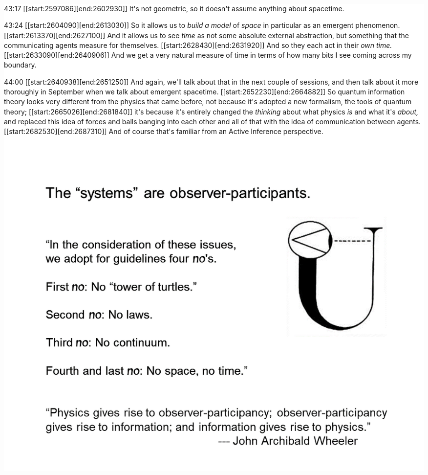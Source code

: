 43:17 [[start:2597086][end:2602930]] It's not geometric, so it doesn't assume anything about spacetime.

43:24 [[start:2604090][end:2613030]] So it allows us to _build a model_ of _space_ in particular as an emergent phenomenon.
[[start:2613370][end:2627100]] And it allows us to see _time_ as not some absolute external abstraction, but something that the communicating agents measure for themselves.
[[start:2628430][end:2631920]] And so they each act in their _own time._
[[start:2633090][end:2640906]] And we get a very natural measure of time in terms of how many bits I see coming across my boundary.

44:00 [[start:2640938][end:2651250]] And again, we'll talk about that in the next couple of sessions, and then talk about it more thoroughly in September when we talk about emergent spacetime.
[[start:2652230][end:2664882]] So quantum information theory looks very different from the physics that came before, not because it's adopted a new formalism, the tools of quantum theory;
[[start:2665026][end:2681840]] it's because it's entirely changed the _thinking_ about what physics _is_ and what it's _about,_ and replaced this idea of forces and balls banging into each other and all of that with the idea of communication between agents.
[[start:2682530][end:2687310]] And of course that's familiar from an Active Inference perspective.

![Four NOs...](../../Video/Slide20.PNG)
